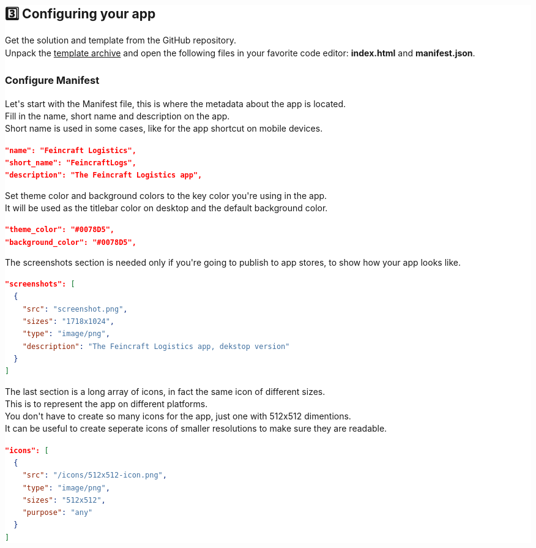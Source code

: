 ## 3️⃣ Configuring your app
Get the solution and template from the GitHub repository.    
Unpack the [template archive](https://github.com/Feincraft/PowerProgressive/blob/main/PowerProgressive%20Template.zip) and open the following files in your favorite code editor: **index.html** and **manifest.json**.

### Configure Manifest
Let's start with the Manifest file, this is where the metadata about the app is located.    
Fill in the name, short name and description on the app.    
Short name is used in some cases, like for the app shortcut on mobile devices.

```json
"name": "Feincraft Logistics",
"short_name": "FeincraftLogs",
"description": "The Feincraft Logistics app",
```

Set theme color and background colors to the key color you're using in the app.   
It will be used as the titlebar color on desktop and the default background color.

```json
"theme_color": "#0078D5",
"background_color": "#0078D5",
```

The screenshots section is needed only if you're going to publish to app stores, to show how your app looks like.

```json
"screenshots": [
  {
    "src": "screenshot.png",
    "sizes": "1718x1024",
    "type": "image/png",
    "description": "The Feincraft Logistics app, dekstop version"
  }
] 
```

The last section is a long array of icons, in fact the same icon of different sizes.    
This is to represent the app on different platforms.    
You don't have to create so many icons for the app, just one with 512x512 dimentions.    
It can be useful to create seperate icons of smaller resolutions to make sure they are readable.

```json
"icons": [
  {
    "src": "/icons/512x512-icon.png",
    "type": "image/png",
    "sizes": "512x512",
    "purpose": "any"
  }
]
```
